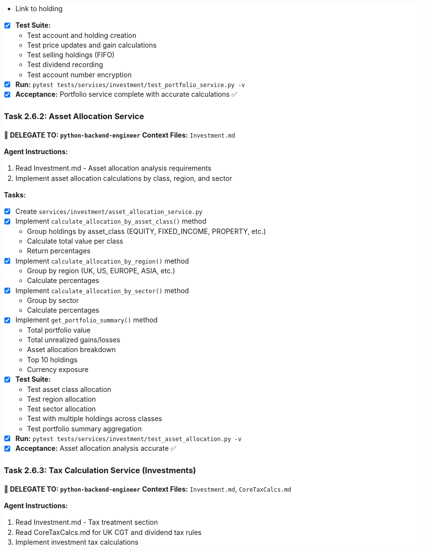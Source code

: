   - Link to holding
- [x] **Test Suite:**
  - Test account and holding creation
  - Test price updates and gain calculations
  - Test selling holdings (FIFO)
  - Test dividend recording
  - Test account number encryption
- [x] **Run:** `pytest tests/services/investment/test_portfolio_service.py -v`
- [x] **Acceptance:** Portfolio service complete with accurate calculations ✅

### Task 2.6.2: Asset Allocation Service

**🐍 DELEGATE TO: `python-backend-engineer`**
**Context Files:** `Investment.md`

**Agent Instructions:**
1. Read Investment.md - Asset allocation analysis requirements
2. Implement asset allocation calculations by class, region, and sector

**Tasks:**
- [x] Create `services/investment/asset_allocation_service.py`
- [x] Implement `calculate_allocation_by_asset_class()` method
  - Group holdings by asset_class (EQUITY, FIXED_INCOME, PROPERTY, etc.)
  - Calculate total value per class
  - Return percentages
- [x] Implement `calculate_allocation_by_region()` method
  - Group by region (UK, US, EUROPE, ASIA, etc.)
  - Calculate percentages
- [x] Implement `calculate_allocation_by_sector()` method
  - Group by sector
  - Calculate percentages
- [x] Implement `get_portfolio_summary()` method
  - Total portfolio value
  - Total unrealized gains/losses
  - Asset allocation breakdown
  - Top 10 holdings
  - Currency exposure
- [x] **Test Suite:**
  - Test asset class allocation
  - Test region allocation
  - Test sector allocation
  - Test with multiple holdings across classes
  - Test portfolio summary aggregation
- [x] **Run:** `pytest tests/services/investment/test_asset_allocation.py -v`
- [x] **Acceptance:** Asset allocation analysis accurate ✅

### Task 2.6.3: Tax Calculation Service (Investments)

**🐍 DELEGATE TO: `python-backend-engineer`**
**Context Files:** `Investment.md`, `CoreTaxCalcs.md`

**Agent Instructions:**
1. Read Investment.md - Tax treatment section
2. Read CoreTaxCalcs.md for UK CGT and dividend tax rules
3. Implement investment tax calculations
